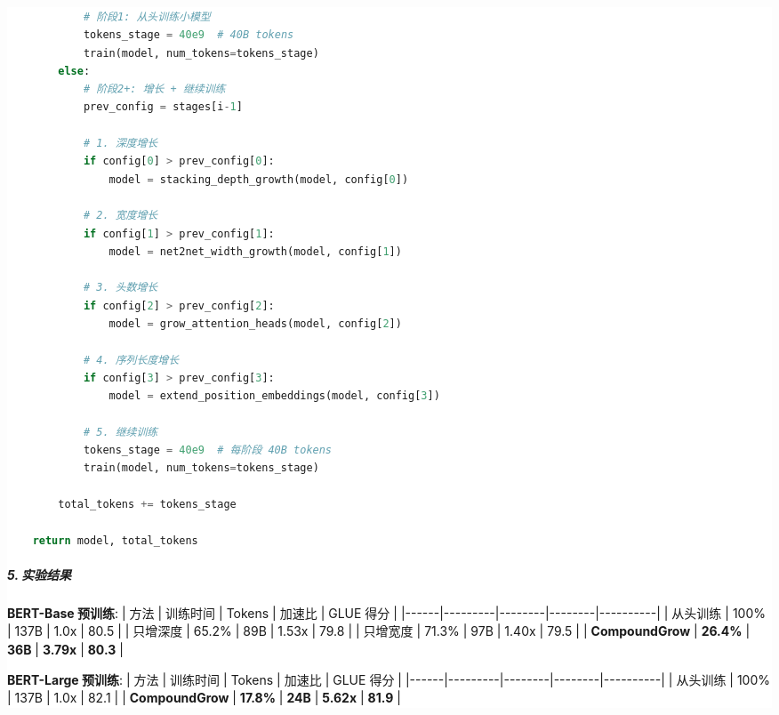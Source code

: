 ```python
            # 阶段1: 从头训练小模型
            tokens_stage = 40e9  # 40B tokens
            train(model, num_tokens=tokens_stage)
        else:
            # 阶段2+: 增长 + 继续训练
            prev_config = stages[i-1]

            # 1. 深度增长
            if config[0] > prev_config[0]:
                model = stacking_depth_growth(model, config[0])

            # 2. 宽度增长
            if config[1] > prev_config[1]:
                model = net2net_width_growth(model, config[1])

            # 3. 头数增长
            if config[2] > prev_config[2]:
                model = grow_attention_heads(model, config[2])

            # 4. 序列长度增长
            if config[3] > prev_config[3]:
                model = extend_position_embeddings(model, config[3])

            # 5. 继续训练
            tokens_stage = 40e9  # 每阶段 40B tokens
            train(model, num_tokens=tokens_stage)

        total_tokens += tokens_stage

    return model, total_tokens
```

##### 5. 实验结果

**BERT-Base 预训练**:
| 方法 | 训练时间 | Tokens | 加速比 | GLUE 得分 |
|------|---------|--------|--------|----------|
| 从头训练 | 100% | 137B | 1.0x | 80.5 |
| 只增深度 | 65.2% | 89B | 1.53x | 79.8 |
| 只增宽度 | 71.3% | 97B | 1.40x | 79.5 |
| **CompoundGrow** | **26.4%** | **36B** | **3.79x** | **80.3** |

**BERT-Large 预训练**:
| 方法 | 训练时间 | Tokens | 加速比 | GLUE 得分 |
|------|---------|--------|--------|----------|
| 从头训练 | 100% | 137B | 1.0x | 82.1 |
| **CompoundGrow** | **17.8%** | **24B** | **5.62x** | **81.9** |

